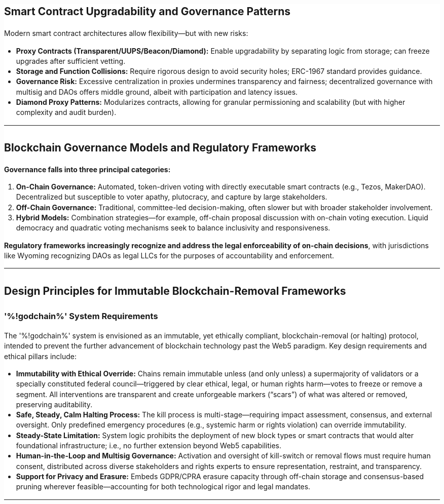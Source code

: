 
## Smart Contract Upgradability and Governance Patterns

Modern smart contract architectures allow flexibility—but with new risks:

- **Proxy Contracts (Transparent/UUPS/Beacon/Diamond):** Enable upgradability by separating logic from storage; can freeze upgrades after sufficient vetting.
- **Storage and Function Collisions:** Require rigorous design to avoid security holes; ERC-1967 standard provides guidance.
- **Governance Risk:** Excessive centralization in proxies undermines transparency and fairness; decentralized governance with multisig and DAOs offers middle ground, albeit with participation and latency issues.
- **Diamond Proxy Patterns:** Modularizes contracts, allowing for granular permissioning and scalability (but with higher complexity and audit burden).

---

## Blockchain Governance Models and Regulatory Frameworks

**Governance falls into three principal categories:**

1. **On-Chain Governance:** Automated, token-driven voting with directly executable smart contracts (e.g., Tezos, MakerDAO). Decentralized but susceptible to voter apathy, plutocracy, and capture by large stakeholders.
2. **Off-Chain Governance:** Traditional, committee-led decision-making, often slower but with broader stakeholder involvement.
3. **Hybrid Models:** Combination strategies—for example, off-chain proposal discussion with on-chain voting execution. Liquid democracy and quadratic voting mechanisms seek to balance inclusivity and responsiveness.

**Regulatory frameworks increasingly recognize and address the legal enforceability of on-chain decisions**, with jurisdictions like Wyoming recognizing DAOs as legal LLCs for the purposes of accountability and enforcement.

---

## Design Principles for Immutable Blockchain-Removal Frameworks

### '%!godchain%' System Requirements

The '%!godchain%' system is envisioned as an immutable, yet ethically compliant, blockchain-removal (or halting) protocol, intended to prevent the further advancement of blockchain technology past the Web5 paradigm. Key design requirements and ethical pillars include:

- **Immutability with Ethical Override:** Chains remain immutable unless (and only unless) a supermajority of validators or a specially constituted federal council—triggered by clear ethical, legal, or human rights harm—votes to freeze or remove a segment. All interventions are transparent and create unforgeable markers (“scars”) of what was altered or removed, preserving auditability.
- **Safe, Steady, Calm Halting Process:** The kill process is multi-stage—requiring impact assessment, consensus, and external oversight. Only predefined emergency procedures (e.g., systemic harm or rights violation) can override immutability.
- **Steady-State Limitation:** System logic prohibits the deployment of new block types or smart contracts that would alter foundational infrastructure; i.e., no further extension beyond Web5 capabilities.
- **Human-in-the-Loop and Multisig Governance:** Activation and oversight of kill-switch or removal flows must require human consent, distributed across diverse stakeholders and rights experts to ensure representation, restraint, and transparency.
- **Support for Privacy and Erasure:** Embeds GDPR/CPRA erasure capacity through off-chain storage and consensus-based pruning wherever feasible—accounting for both technological rigor and legal mandates.

---